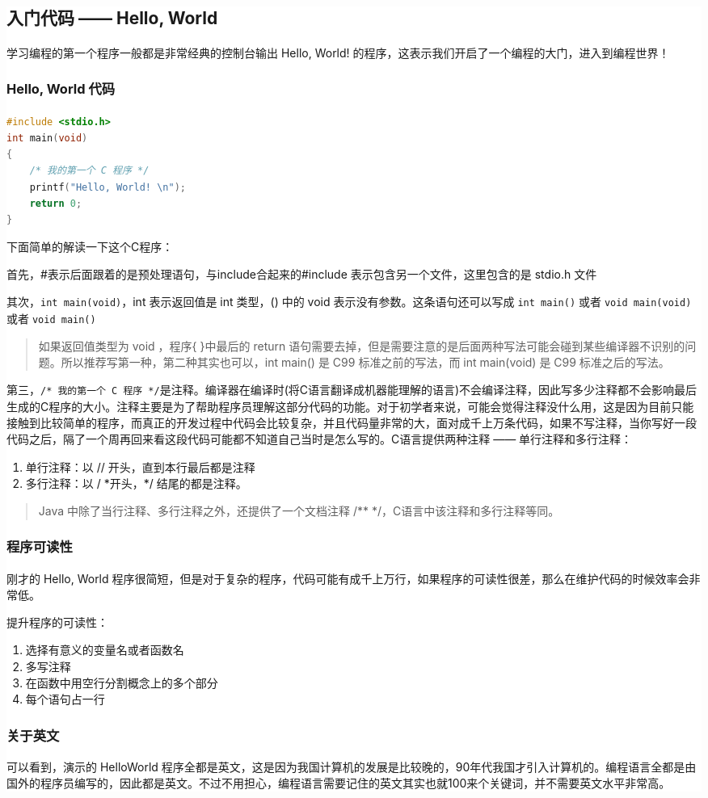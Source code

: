 ## 入门代码 —— Hello, World

学习编程的第一个程序一般都是非常经典的控制台输出 Hello, World! 的程序，这表示我们开启了一个编程的大门，进入到编程世界！

### Hello, World 代码

```c
#include <stdio.h>
int main(void)
{
    /* 我的第一个 C 程序 */
    printf("Hello, World! \n");
    return 0;
}
```

下面简单的解读一下这个C程序：

首先，\#表示后面跟着的是预处理语句，与include合起来的\#include 表示包含另一个文件，这里包含的是 stdio.h 文件

其次，`int main(void)`，int 表示返回值是 int 类型，() 中的 void 表示没有参数。这条语句还可以写成 `int main()` 或者 `void main(void)` 或者 `void main()`

> 如果返回值类型为 void ，程序{ }中最后的 return 语句需要去掉，但是需要注意的是后面两种写法可能会碰到某些编译器不识别的问题。所以推荐写第一种，第二种其实也可以，int main() 是 C99 标准之前的写法，而 int main(void) 是 C99 标准之后的写法。

第三，`/* 我的第一个 C 程序 */`是注释。编译器在编译时(将C语言翻译成机器能理解的语言)不会编译注释，因此写多少注释都不会影响最后生成的C程序的大小。注释主要是为了帮助程序员理解这部分代码的功能。对于初学者来说，可能会觉得注释没什么用，这是因为目前只能接触到比较简单的程序，而真正的开发过程中代码会比较复杂，并且代码量非常的大，面对成千上万条代码，如果不写注释，当你写好一段代码之后，隔了一个周再回来看这段代码可能都不知道自己当时是怎么写的。C语言提供两种注释 —— 单行注释和多行注释：

1. 单行注释：以 // 开头，直到本行最后都是注释
2. 多行注释：以 / \*开头，\*/ 结尾的都是注释。

> Java 中除了当行注释、多行注释之外，还提供了一个文档注释 /** */，C语言中该注释和多行注释等同。

### 程序可读性

刚才的 Hello, World 程序很简短，但是对于复杂的程序，代码可能有成千上万行，如果程序的可读性很差，那么在维护代码的时候效率会非常低。

提升程序的可读性：

1. 选择有意义的变量名或者函数名
2. 多写注释
3. 在函数中用空行分割概念上的多个部分
4. 每个语句占一行

### 关于英文

可以看到，演示的 HelloWorld 程序全都是英文，这是因为我国计算机的发展是比较晚的，90年代我国才引入计算机的。编程语言全都是由国外的程序员编写的，因此都是英文。不过不用担心，编程语言需要记住的英文其实也就100来个关键词，并不需要英文水平非常高。